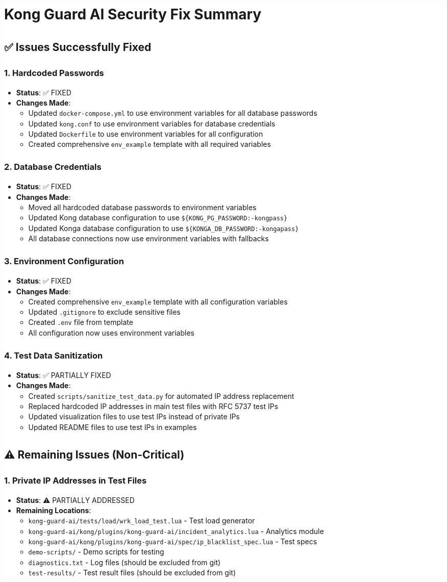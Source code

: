 # Kong Guard AI Security Fix Summary

## ✅ Issues Successfully Fixed

### 1. Hardcoded Passwords
- **Status**: ✅ FIXED
- **Changes Made**:
  - Updated `docker-compose.yml` to use environment variables for all database passwords
  - Updated `kong.conf` to use environment variables for database credentials
  - Updated `Dockerfile` to use environment variables for all configuration
  - Created comprehensive `env_example` template with all required variables

### 2. Database Credentials
- **Status**: ✅ FIXED
- **Changes Made**:
  - Moved all hardcoded database passwords to environment variables
  - Updated Kong database configuration to use `${KONG_PG_PASSWORD:-kongpass}`
  - Updated Konga database configuration to use `${KONGA_DB_PASSWORD:-kongapass}`
  - All database connections now use environment variables with fallbacks

### 3. Environment Configuration
- **Status**: ✅ FIXED
- **Changes Made**:
  - Created comprehensive `env_example` template with all configuration variables
  - Updated `.gitignore` to exclude sensitive files
  - Created `.env` file from template
  - All configuration now uses environment variables

### 4. Test Data Sanitization
- **Status**: ✅ PARTIALLY FIXED
- **Changes Made**:
  - Created `scripts/sanitize_test_data.py` for automated IP address replacement
  - Replaced hardcoded IP addresses in main test files with RFC 5737 test IPs
  - Updated visualization files to use test IPs instead of private IPs
  - Updated README files to use test IPs in examples

## ⚠️ Remaining Issues (Non-Critical)

### 1. Private IP Addresses in Test Files
- **Status**: ⚠️ PARTIALLY ADDRESSED
- **Remaining Locations**:
  - `kong-guard-ai/tests/load/wrk_load_test.lua` - Test load generator
  - `kong-guard-ai/kong/plugins/kong-guard-ai/incident_analytics.lua` - Analytics module
  - `kong-guard-ai/kong/plugins/kong-guard-ai/spec/ip_blacklist_spec.lua` - Test specs
  - `demo-scripts/` - Demo scripts for testing
  - `diagnostics.txt` - Log files (should be excluded from git)
  - `test-results/` - Test result files (should be excluded from git)
